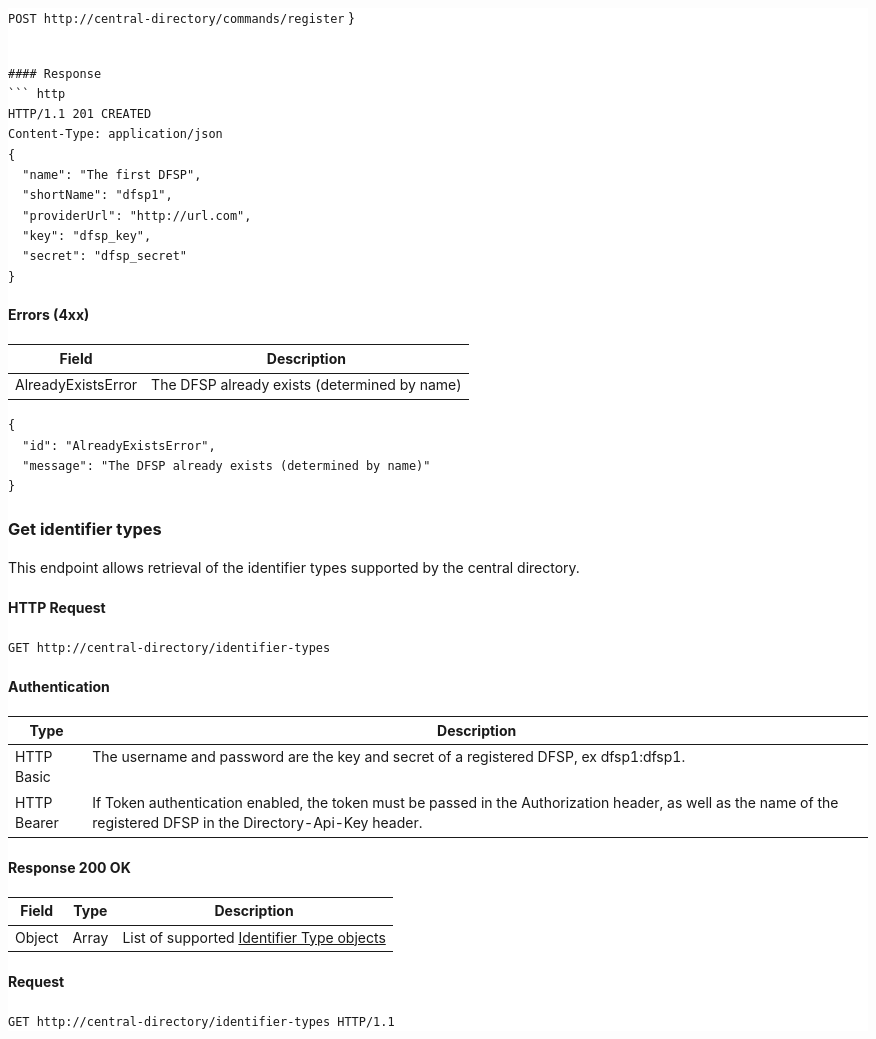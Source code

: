 ```POST http://central-directory/commands/register```
}
```

#### Response
``` http
HTTP/1.1 201 CREATED
Content-Type: application/json
{
  "name": "The first DFSP",
  "shortName": "dfsp1",
  "providerUrl": "http://url.com",
  "key": "dfsp_key",
  "secret": "dfsp_secret"
}
```

#### Errors (4xx)
| Field | Description |
| ----- | ----------- |
| AlreadyExistsError | The DFSP already exists (determined by name) |
``` http
{
  "id": "AlreadyExistsError",
  "message": "The DFSP already exists (determined by name)"
}
```

### **Get identifier types**
This endpoint allows retrieval of the identifier types supported by the central directory.

#### HTTP Request
```GET http://central-directory/identifier-types```

#### Authentication
| Type | Description |
| ---- | ----------- |
| HTTP Basic | The username and password are the key and secret of a registered DFSP, ex dfsp1:dfsp1. |
| HTTP Bearer | If Token authentication enabled, the token must be passed in the Authorization header, as well as the name of the registered DFSP in the Directory-Api-Key header. |

#### Response 200 OK
| Field | Type | Description |
| ----- | ---- | ----------- |
| Object | Array | List of supported [Identifier Type objects](#identifier-type-object) |


#### Request
```http
GET http://central-directory/identifier-types HTTP/1.1
```
